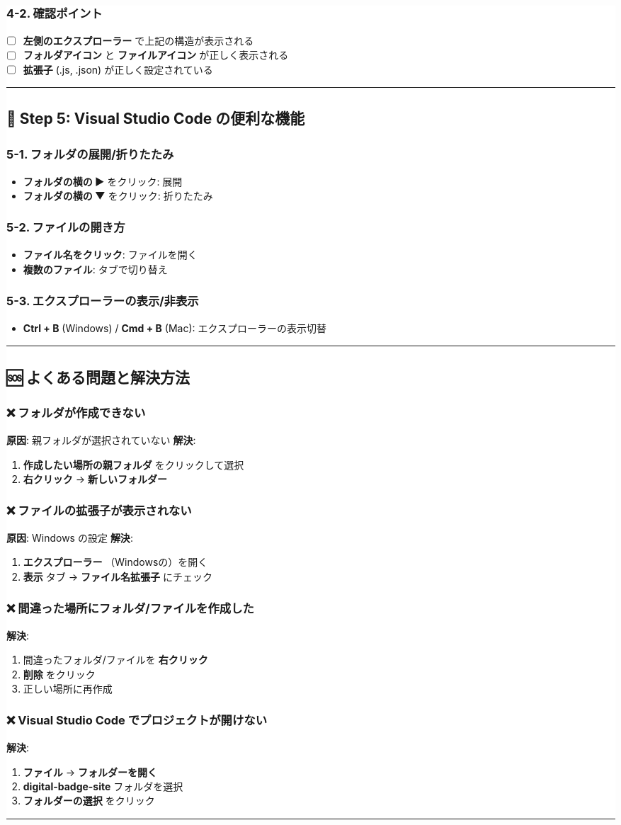 ### 4-2. 確認ポイント
- [ ] **左側のエクスプローラー** で上記の構造が表示される
- [ ] **フォルダアイコン** と **ファイルアイコン** が正しく表示される
- [ ] **拡張子** (.js, .json) が正しく設定されている

---

## 🎨 Step 5: Visual Studio Code の便利な機能

### 5-1. フォルダの展開/折りたたみ
- **フォルダの横の ▶** をクリック: 展開
- **フォルダの横の ▼** をクリック: 折りたたみ

### 5-2. ファイルの開き方
- **ファイル名をクリック**: ファイルを開く
- **複数のファイル**: タブで切り替え

### 5-3. エクスプローラーの表示/非表示
- **Ctrl + B** (Windows) / **Cmd + B** (Mac): エクスプローラーの表示切替

---

## 🆘 よくある問題と解決方法

### ❌ フォルダが作成できない
**原因**: 親フォルダが選択されていない
**解決**: 
1. **作成したい場所の親フォルダ** をクリックして選択
2. **右クリック** → **新しいフォルダー**

### ❌ ファイルの拡張子が表示されない
**原因**: Windows の設定
**解決**:
1. **エクスプローラー** （Windowsの）を開く
2. **表示** タブ → **ファイル名拡張子** にチェック

### ❌ 間違った場所にフォルダ/ファイルを作成した
**解決**:
1. 間違ったフォルダ/ファイルを **右クリック**
2. **削除** をクリック
3. 正しい場所に再作成

### ❌ Visual Studio Code でプロジェクトが開けない
**解決**:
1. **ファイル** → **フォルダーを開く**
2. **digital-badge-site** フォルダを選択
3. **フォルダーの選択** をクリック

---